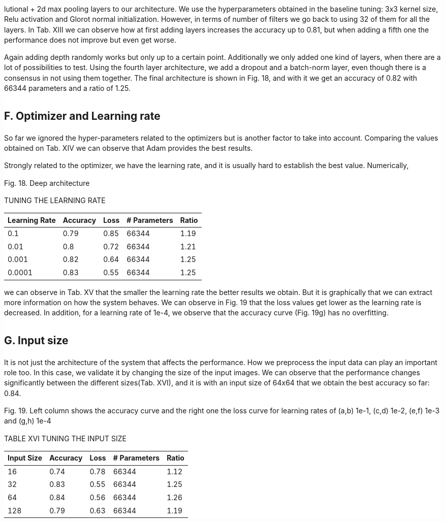 lutional + 2d max pooling layers to our architecture. We use the hyperparameters obtained in the baseline tuning: 3x3 kernel size, Relu activation and Glorot normal initialization. However, in terms of number of filters we go back to using 32 of them for all the layers. In Tab. XIII we can observe how at first adding layers increases the accuracy up to 0.81, but when adding a fifth one the performance does not improve but even get worse.

Again adding depth randomly works but only up to a certain point. Additionally we only added one kind of layers, when there are a lot of possibilities to test. Using the fourth layer architecture, we add a dropout and a batch-norm layer, even though there is a consensus in not using them together. The final architecture is shown in Fig. 18, and with it we get an accuracy of 0.82 with 66344 parameters and a ratio of 1.25.

## F. Optimizer and Learning rate

So far we ignored the hyper-parameters related to the optimizers but is another factor to take into account. Comparing the values obtained on Tab. XIV we can observe that Adam provides the best results.

Strongly related to the optimizer, we have the learning rate, and it is usually hard to establish the best value. Numerically,

Fig. 18. Deep architecture



TUNING THE LEARNING RATE

|   Learning Rate |   Accuracy |   Loss |   # Parameters |   Ratio |
|-----------------|------------|--------|----------------|---------|
|          0.1    |       0.79 |   0.85 |          66344 |    1.19 |
|          0.01   |       0.8  |   0.72 |          66344 |    1.21 |
|          0.001  |       0.82 |   0.64 |          66344 |    1.25 |
|          0.0001 |       0.83 |   0.55 |          66344 |    1.25 |

we can observe in Tab. XV that the smaller the learning rate the better results we obtain. But it is graphically that we can extract more information on how the system behaves. We can observe in Fig. 19 that the loss values get lower as the learning rate is decreased. In addition, for a learning rate of 1e-4, we observe that the accuracy curve (Fig. 19g) has no overfitting.

## G. Input size

It is not just the architecture of the system that affects the performance. How we preprocess the input data can play an important role too. In this case, we validate it by changing the size of the input images. We can observe that the performance changes significantly between the different sizes(Tab. XVI), and it is with an input size of 64x64 that we obtain the best accuracy so far: 0.84.

Fig. 19. Left column shows the accuracy curve and the right one the loss curve for learning rates of (a,b) 1e-1, (c,d) 1e-2, (e,f) 1e-3 and (g,h) 1e-4



TABLE XVI TUNING THE INPUT SIZE

|   Input Size |   Accuracy |   Loss |   # Parameters |   Ratio |
|--------------|------------|--------|----------------|---------|
|           16 |       0.74 |   0.78 |          66344 |    1.12 |
|           32 |       0.83 |   0.55 |          66344 |    1.25 |
|           64 |       0.84 |   0.56 |          66344 |    1.26 |
|          128 |       0.79 |   0.63 |          66344 |    1.19 |

